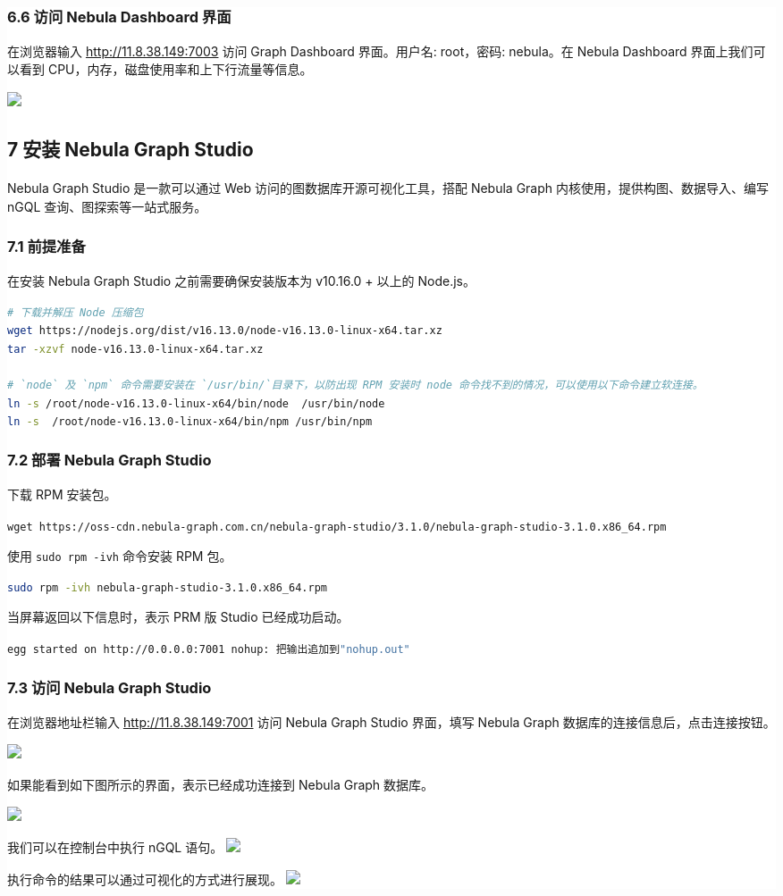 ### 6.6 访问 Nebula Dashboard 界面
在浏览器输入 http://11.8.38.149:7003 访问 Graph Dashboard 界面。用户名: root，密码: nebula。在 Nebula Dashboard 界面上我们可以看到 CPU，内存，磁盘使用率和上下行流量等信息。

![](https://chengzw258.oss-cn-beijing.aliyuncs.com/Article/20211106215704.png)

## 7 安装 Nebula Graph Studio
Nebula Graph Studio 是一款可以通过 Web 访问的图数据库开源可视化工具，搭配  Nebula Graph 内核使用，提供构图、数据导入、编写 nGQL 查询、图探索等一站式服务。

### 7.1 前提准备
在安装 Nebula Graph Studio 之前需要确保安装版本为 v10.16.0 + 以上的 Node.js。
```bash
# 下载并解压 Node 压缩包
wget https://nodejs.org/dist/v16.13.0/node-v16.13.0-linux-x64.tar.xz
tar -xzvf node-v16.13.0-linux-x64.tar.xz

# `node` 及 `npm` 命令需要安装在 `/usr/bin/`目录下，以防出现 RPM 安装时 node 命令找不到的情况，可以使用以下命令建立软连接。
ln -s /root/node-v16.13.0-linux-x64/bin/node  /usr/bin/node
ln -s  /root/node-v16.13.0-linux-x64/bin/npm /usr/bin/npm
```

### 7.2 部署 Nebula Graph Studio
下载 RPM 安装包。
```
wget https://oss-cdn.nebula-graph.com.cn/nebula-graph-studio/3.1.0/nebula-graph-studio-3.1.0.x86_64.rpm
```

使用 `sudo rpm -ivh` 命令安装 RPM 包。
```bash
sudo rpm -ivh nebula-graph-studio-3.1.0.x86_64.rpm
```

当屏幕返回以下信息时，表示 PRM 版 Studio 已经成功启动。
```bash
egg started on http://0.0.0.0:7001 nohup: 把输出追加到"nohup.out"
```
### 7.3 访问 Nebula Graph Studio
在浏览器地址栏输入 http://11.8.38.149:7001 访问 Nebula Graph Studio 界面，填写 Nebula Graph 数据库的连接信息后，点击连接按钮。

![](https://chengzw258.oss-cn-beijing.aliyuncs.com/Article/20211104235928.png)


如果能看到如下图所示的界面，表示已经成功连接到 Nebula Graph 数据库。

![](https://chengzw258.oss-cn-beijing.aliyuncs.com/Article/20211106221037.png)

我们可以在控制台中执行 nGQL 语句。
![](https://chengzw258.oss-cn-beijing.aliyuncs.com/Article/20211106222236.png)

执行命令的结果可以通过可视化的方式进行展现。
![](https://chengzw258.oss-cn-beijing.aliyuncs.com/Article/20211105000218.png)

